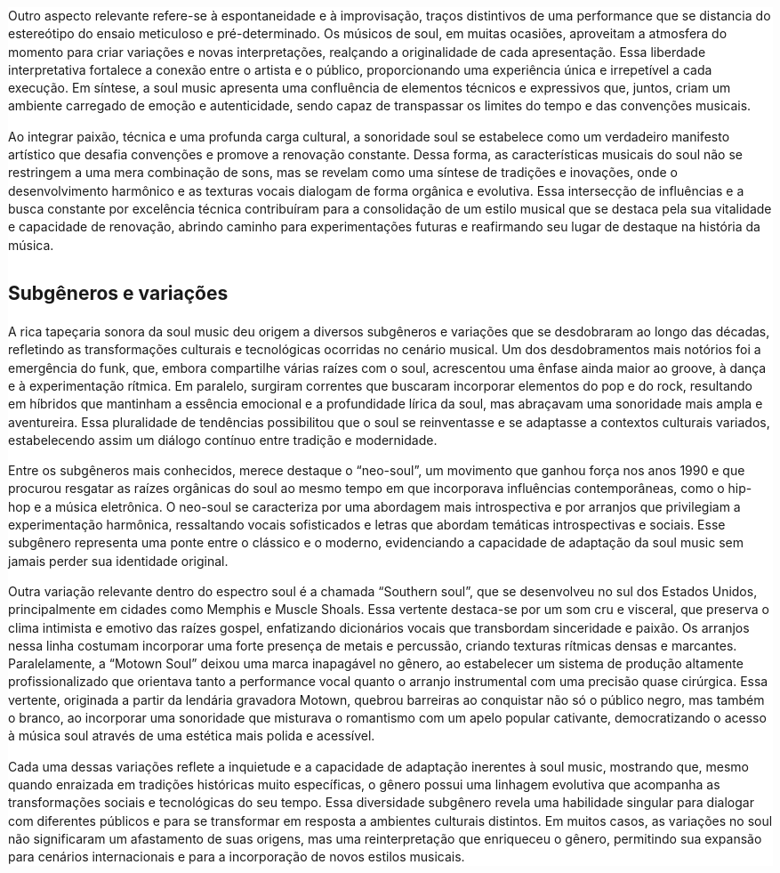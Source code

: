 Outro aspecto relevante refere-se à espontaneidade e à improvisação, traços distintivos de uma performance que se distancia do estereótipo do ensaio meticuloso e pré-determinado. Os músicos de soul, em muitas ocasiões, aproveitam a atmosfera do momento para criar variações e novas interpretações, realçando a originalidade de cada apresentação. Essa liberdade interpretativa fortalece a conexão entre o artista e o público, proporcionando uma experiência única e irrepetível a cada execução. Em síntese, a soul music apresenta uma confluência de elementos técnicos e expressivos que, juntos, criam um ambiente carregado de emoção e autenticidade, sendo capaz de transpassar os limites do tempo e das convenções musicais.  

Ao integrar paixão, técnica e uma profunda carga cultural, a sonoridade soul se estabelece como um verdadeiro manifesto artístico que desafia convenções e promove a renovação constante. Dessa forma, as características musicais do soul não se restringem a uma mera combinação de sons, mas se revelam como uma síntese de tradições e inovações, onde o desenvolvimento harmônico e as texturas vocais dialogam de forma orgânica e evolutiva. Essa intersecção de influências e a busca constante por excelência técnica contribuíram para a consolidação de um estilo musical que se destaca pela sua vitalidade e capacidade de renovação, abrindo caminho para experimentações futuras e reafirmando seu lugar de destaque na história da música.


## Subgêneros e variações

A rica tapeçaria sonora da soul music deu origem a diversos subgêneros e variações que se desdobraram ao longo das décadas, refletindo as transformações culturais e tecnológicas ocorridas no cenário musical. Um dos desdobramentos mais notórios foi a emergência do funk, que, embora compartilhe várias raízes com o soul, acrescentou uma ênfase ainda maior ao groove, à dança e à experimentação rítmica. Em paralelo, surgiram correntes que buscaram incorporar elementos do pop e do rock, resultando em híbridos que mantinham a essência emocional e a profundidade lírica da soul, mas abraçavam uma sonoridade mais ampla e aventureira. Essa pluralidade de tendências possibilitou que o soul se reinventasse e se adaptasse a contextos culturais variados, estabelecendo assim um diálogo contínuo entre tradição e modernidade.  

Entre os subgêneros mais conhecidos, merece destaque o “neo-soul”, um movimento que ganhou força nos anos 1990 e que procurou resgatar as raízes orgânicas do soul ao mesmo tempo em que incorporava influências contemporâneas, como o hip-hop e a música eletrônica. O neo-soul se caracteriza por uma abordagem mais introspectiva e por arranjos que privilegiam a experimentação harmônica, ressaltando vocais sofisticados e letras que abordam temáticas introspectivas e sociais. Esse subgênero representa uma ponte entre o clássico e o moderno, evidenciando a capacidade de adaptação da soul music sem jamais perder sua identidade original.  

Outra variação relevante dentro do espectro soul é a chamada “Southern soul”, que se desenvolveu no sul dos Estados Unidos, principalmente em cidades como Memphis e Muscle Shoals. Essa vertente destaca-se por um som cru e visceral, que preserva o clima intimista e emotivo das raízes gospel, enfatizando dicionários vocais que transbordam sinceridade e paixão. Os arranjos nessa linha costumam incorporar uma forte presença de metais e percussão, criando texturas rítmicas densas e marcantes. Paralelamente, a “Motown Soul” deixou uma marca inapagável no gênero, ao estabelecer um sistema de produção altamente profissionalizado que orientava tanto a performance vocal quanto o arranjo instrumental com uma precisão quase cirúrgica. Essa vertente, originada a partir da lendária gravadora Motown, quebrou barreiras ao conquistar não só o público negro, mas também o branco, ao incorporar uma sonoridade que misturava o romantismo com um apelo popular cativante, democratizando o acesso à música soul através de uma estética mais polida e acessível.  

Cada uma dessas variações reflete a inquietude e a capacidade de adaptação inerentes à soul music, mostrando que, mesmo quando enraizada em tradições históricas muito específicas, o gênero possui uma linhagem evolutiva que acompanha as transformações sociais e tecnológicas do seu tempo. Essa diversidade subgênero revela uma habilidade singular para dialogar com diferentes públicos e para se transformar em resposta a ambientes culturais distintos. Em muitos casos, as variações no soul não significaram um afastamento de suas origens, mas uma reinterpretação que enriqueceu o gênero, permitindo sua expansão para cenários internacionais e para a incorporação de novos estilos musicais.  
